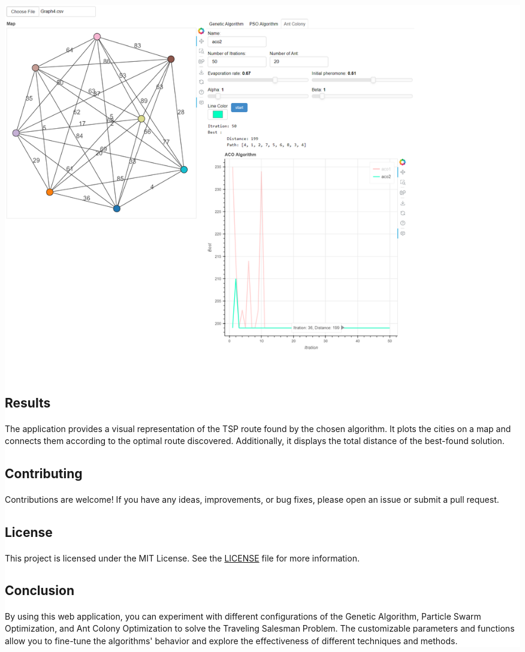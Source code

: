 ![Web Application UI 3](images/TSPAPP03.png)

## Results
The application provides a visual representation of the TSP route found by the chosen algorithm. It plots the cities on a map and connects them according to the optimal route discovered. Additionally, it displays the total distance of the best-found solution.

## Contributing

Contributions are welcome! If you have any ideas, improvements, or bug fixes, please open an issue or submit a pull request.

## License

This project is licensed under the MIT License. See the [LICENSE](License.md) file for more information.

## Conclusion
By using this web application, you can experiment with different configurations of the Genetic Algorithm, Particle Swarm Optimization, and Ant Colony Optimization to solve the Traveling Salesman Problem. The customizable parameters and functions allow you to fine-tune the algorithms' behavior and explore the effectiveness of different techniques and methods.
